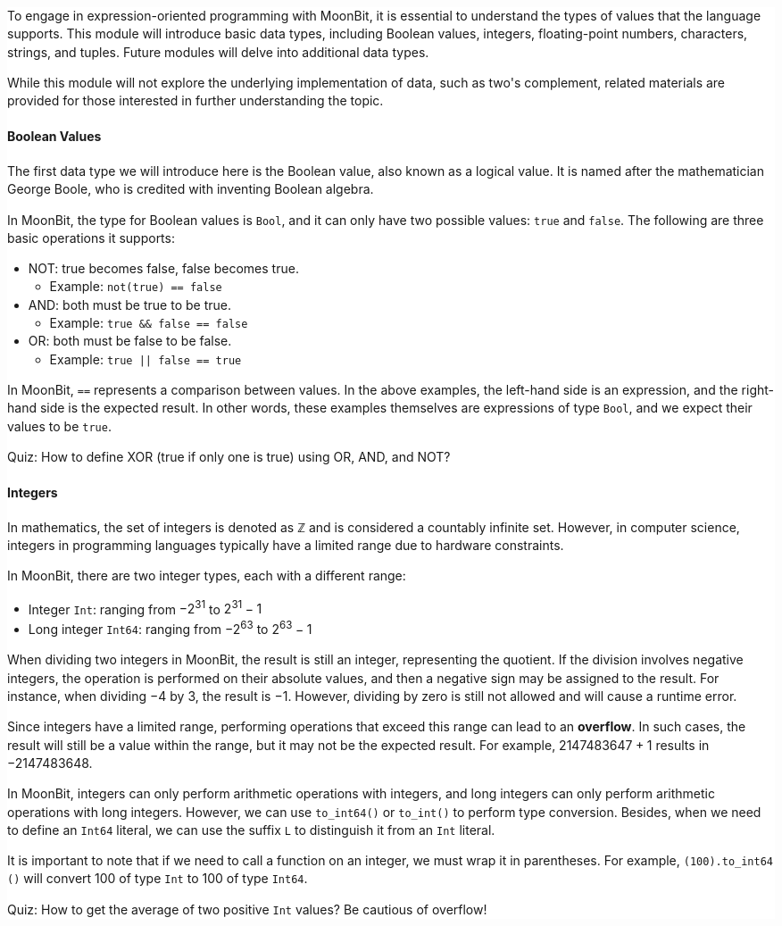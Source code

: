 To engage in expression-oriented programming with MoonBit, it is essential to understand the types of values that the language supports. This module will introduce basic data types, including Boolean values, integers, floating-point numbers, characters, strings, and tuples. Future modules will delve into additional data types.

While this module will not explore the underlying implementation of data, such as two's complement, related materials are provided for those interested in further understanding the topic.

#### Boolean Values

The first data type we will introduce here is the Boolean value, also known as a logical value. It is named after the mathematician George Boole, who is credited with inventing Boolean algebra.

In MoonBit, the type for Boolean values is `Bool`, and it can only have two possible values: `true` and `false`. The following are three basic operations it supports:
- NOT: true becomes false, false becomes true.
  - Example: `not(true) == false`
- AND: both must be true to be true.
  - Example: `true && false == false`
- OR: both must be false to be false.
  - Example: `true || false == true`

In MoonBit, `==` represents a comparison between values. In the above examples, the left-hand side is an expression, and the right-hand side is the expected result. In other words, these examples themselves are expressions of type `Bool`, and we expect their values ​​to be `true`.

Quiz: How to define XOR (true if only one is true) using OR, AND, and NOT?

#### Integers

In mathematics, the set of integers is denoted as $\mathbb{Z}$ and is considered a countably infinite set. However, in computer science, integers in programming languages typically have a limited range due to hardware constraints.

In MoonBit, there are two integer types, each with a different range:
- Integer `Int`: ranging from $-2^{31}$ to $2^{31}-1$
- Long integer `Int64`: ranging from $-2^{63}$ to $2^{63}-1$

When dividing two integers in MoonBit, the result is still an integer, representing the quotient. If the division involves negative integers, the operation is performed on their absolute values, and then a negative sign may be assigned to the result. For instance, when dividing $-4$ by $3$, the result is $-1$. However, dividing by zero is still not allowed and will cause a runtime error.

Since integers have a limited range, performing operations that exceed this range can lead to an **overflow**. In such cases, the result will still be a value within the range, but it may not be the expected result. For example, $2147483647 + 1$ results in $-2147483648$.

In MoonBit, integers can only perform arithmetic operations with integers, and long integers can only perform arithmetic operations with long integers. However, we can use `to_int64()` or `to_int()` to perform type conversion. Besides, when we need to define an `Int64` literal, we can use the suffix `L` to distinguish it from an `Int` literal.

It is important to note that if we need to call a function on an integer, we must wrap it in parentheses. For example, `(100).to_int64()` will convert $100$ of type `Int` to $100$ of type `Int64`.

Quiz: How to get the average of two positive `Int` values? Be cautious of overflow!
